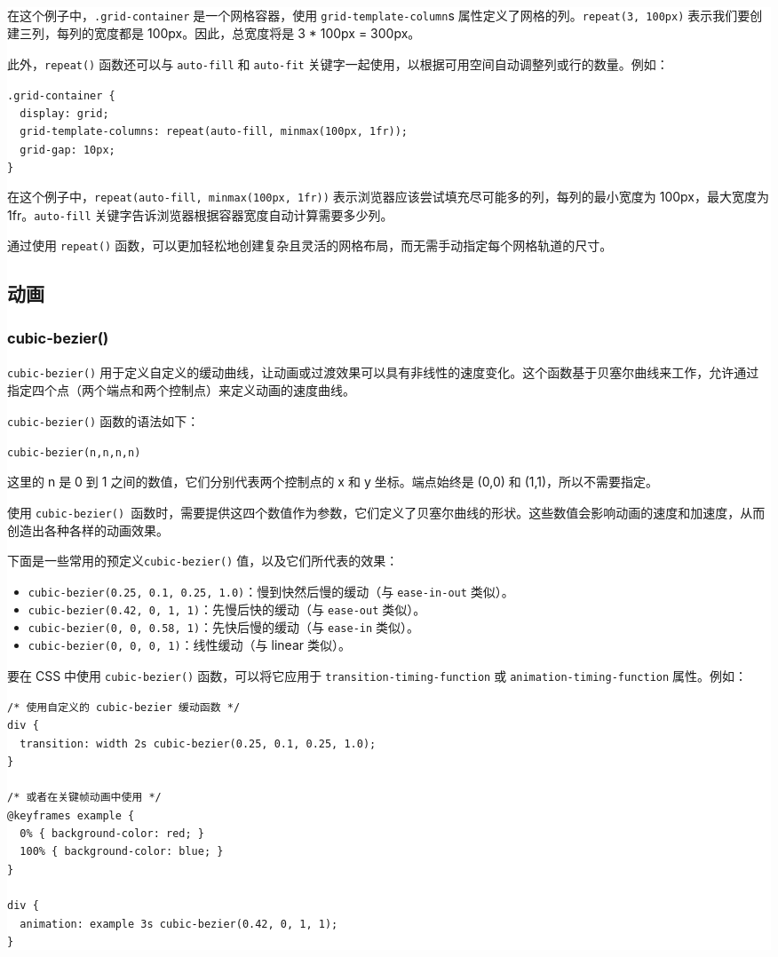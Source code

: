 在这个例子中，`.grid-container` 是一个网格容器，使用 `grid-template-column`s 属性定义了网格的列。`repeat(3, 100px)` 表示我们要创建三列，每列的宽度都是 100px。因此，总宽度将是 3 * 100px = 300px。

此外，`repeat()` 函数还可以与 `auto-fill` 和 `auto-fit` 关键字一起使用，以根据可用空间自动调整列或行的数量。例如：

```
.grid-container {  
  display: grid;  
  grid-template-columns: repeat(auto-fill, minmax(100px, 1fr));  
  grid-gap: 10px;  
}
```

在这个例子中，`repeat(auto-fill, minmax(100px, 1fr))` 表示浏览器应该尝试填充尽可能多的列，每列的最小宽度为 100px，最大宽度为 1fr。`auto-fill` 关键字告诉浏览器根据容器宽度自动计算需要多少列。

通过使用 `repeat()` 函数，可以更加轻松地创建复杂且灵活的网格布局，而无需手动指定每个网格轨道的尺寸。

## 动画

### cubic-bezier()

`cubic-bezier()` 用于定义自定义的缓动曲线，让动画或过渡效果可以具有非线性的速度变化。这个函数基于贝塞尔曲线来工作，允许通过指定四个点（两个端点和两个控制点）来定义动画的速度曲线。

`cubic-bezier()` 函数的语法如下：

 

```
cubic-bezier(n,n,n,n)
```

这里的 n 是 0 到 1 之间的数值，它们分别代表两个控制点的 x 和 y 坐标。端点始终是 (0,0) 和 (1,1)，所以不需要指定。

使用 `cubic-bezier() `函数时，需要提供这四个数值作为参数，它们定义了贝塞尔曲线的形状。这些数值会影响动画的速度和加速度，从而创造出各种各样的动画效果。

下面是一些常用的预定义`cubic-bezier()` 值，以及它们所代表的效果：

- `cubic-bezier(0.25, 0.1, 0.25, 1.0)`：慢到快然后慢的缓动（与 `ease-in-out` 类似）。
- `cubic-bezier(0.42, 0, 1, 1)`：先慢后快的缓动（与 `ease-out` 类似）。
- `cubic-bezier(0, 0, 0.58, 1)`：先快后慢的缓动（与 `ease-in` 类似）。
- `cubic-bezier(0, 0, 0, 1)`：线性缓动（与 linear 类似）。

要在 CSS 中使用 `cubic-bezier()` 函数，可以将它应用于 `transition-timing-function` 或 `animation-timing-function` 属性。例如：

```
/* 使用自定义的 cubic-bezier 缓动函数 */  
div {  
  transition: width 2s cubic-bezier(0.25, 0.1, 0.25, 1.0);  
}  
  
/* 或者在关键帧动画中使用 */  
@keyframes example {  
  0% { background-color: red; }  
  100% { background-color: blue; }  
}  
  
div {  
  animation: example 3s cubic-bezier(0.42, 0, 1, 1);  
}
```

